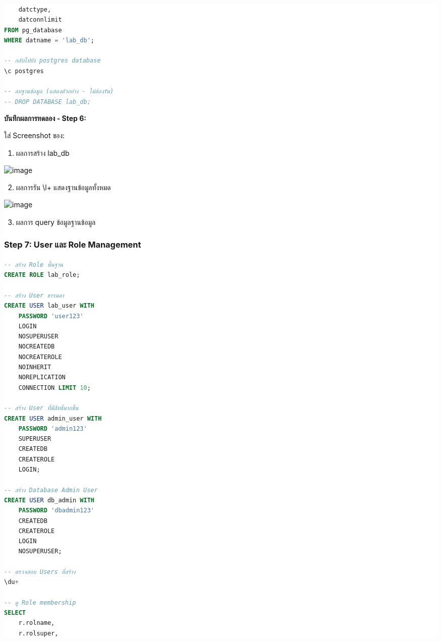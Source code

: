 ```sql
    datctype,
    datconnlimit
FROM pg_database 
WHERE datname = 'lab_db';

-- กลับไปยัง postgres database
\c postgres

-- ลบฐานข้อมูล (แสดงตัวอย่าง - ไม่ต้องรัน)
-- DROP DATABASE lab_db;
```

**บันทึกผลการทดลอง - Step 6:**

ใส่ Screenshot ของ:
1. ผลการสร้าง lab_db
<img width="362" height="152" alt="image" src="https://github.com/user-attachments/assets/5b6e082f-bcbe-4999-842a-9796a9a7c72f" />

2. ผลการรัน \l+ แสดงฐานข้อมูลทั้งหมด
<img width="1153" height="718" alt="image" src="https://github.com/user-attachments/assets/eb7fc4dd-347e-40a4-bead-760b539fc563" />

3. ผลการ query ข้อมูลฐานข้อมูล



### Step 7: User และ Role Management

```sql
-- สร้าง Role พื้นฐาน
CREATE ROLE lab_role;

-- สร้าง User ธรรมดา
CREATE USER lab_user WITH 
    PASSWORD 'user123'
    LOGIN
    NOSUPERUSER
    NOCREATEDB
    NOCREATEROLE
    NOINHERIT
    NOREPLICATION
    CONNECTION LIMIT 10;

-- สร้าง User ที่มีสิทธิ์มากขึ้น
CREATE USER admin_user WITH 
    PASSWORD 'admin123' 
    SUPERUSER 
    CREATEDB 
    CREATEROLE
    LOGIN;

-- สร้าง Database Admin User
CREATE USER db_admin WITH
    PASSWORD 'dbadmin123'
    CREATEDB
    CREATEROLE
    LOGIN
    NOSUPERUSER;

-- ตรวจสอบ Users ที่สร้าง
\du+

-- ดู Role membership
SELECT 
    r.rolname,
    r.rolsuper,
```